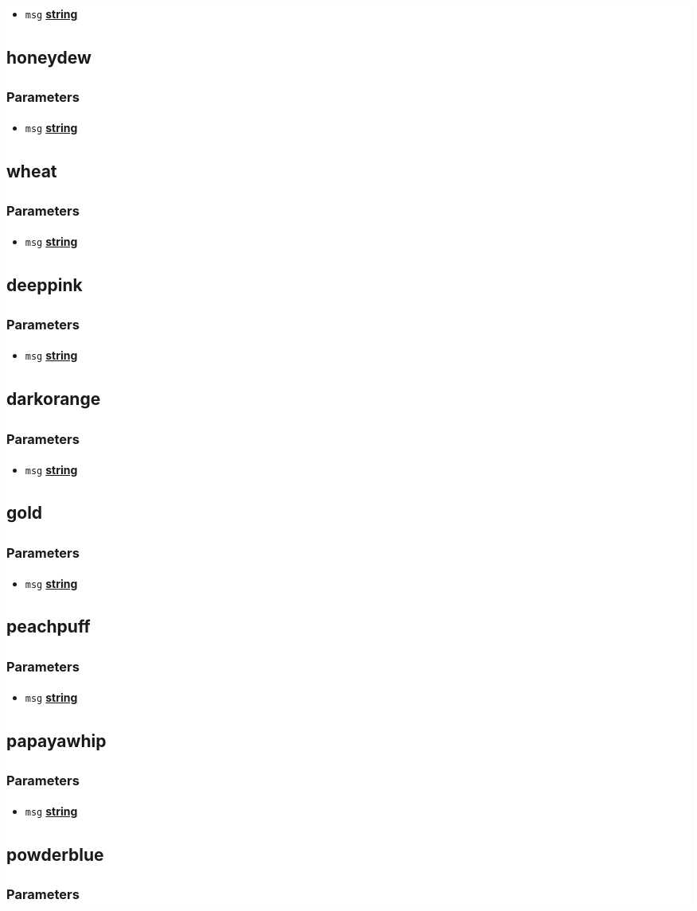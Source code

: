 *   `msg` **[string][296]**&#x20;

## honeydew

### Parameters

*   `msg` **[string][296]**&#x20;

## wheat

### Parameters

*   `msg` **[string][296]**&#x20;

## deeppink

### Parameters

*   `msg` **[string][296]**&#x20;

## darkorange

### Parameters

*   `msg` **[string][296]**&#x20;

## gold

### Parameters

*   `msg` **[string][296]**&#x20;

## peachpuff

### Parameters

*   `msg` **[string][296]**&#x20;

## papayawhip

### Parameters

*   `msg` **[string][296]**&#x20;

## powderblue

### Parameters


[1]: #colors
[2]: #colors-module
[3]: #creator
[4]: #creator-module
[5]: #black
[6]: #parameters
[7]: #navy
[8]: #parameters-1
[9]: #darkblue
[10]: #parameters-2
[11]: #mediumblue
[12]: #parameters-3
[13]: #blue
[14]: #parameters-4
[15]: #darkgreen
[16]: #parameters-5
[17]: #green
[18]: #parameters-6
[19]: #teal
[20]: #parameters-7
[21]: #darkcyan
[22]: #parameters-8
[23]: #deepskyblue
[24]: #parameters-9
[25]: #darkturquoise
[26]: #parameters-10
[27]: #mediumspringgreen
[28]: #parameters-11
[29]: #lime
[30]: #parameters-12
[31]: #springgreen
[32]: #parameters-13
[33]: #aqua
[34]: #parameters-14
[35]: #cyan
[36]: #parameters-15
[37]: #midnightblue
[38]: #parameters-16
[39]: #dodgerblue
[40]: #parameters-17
[41]: #lightseagreen
[42]: #parameters-18
[43]: #forestgreen
[44]: #parameters-19
[45]: #seagreen
[46]: #parameters-20
[47]: #darkslategray
[48]: #parameters-21
[49]: #limegreen
[50]: #parameters-22
[51]: #mediumseagreen
[52]: #parameters-23
[53]: #turquoise
[54]: #parameters-24
[55]: #royalblue
[56]: #parameters-25
[57]: #steelblue
[58]: #parameters-26
[59]: #mediumturquoise
[60]: #parameters-27
[61]: #darkslateblue
[62]: #parameters-28
[63]: #indigo
[64]: #parameters-29
[65]: #darkolivegreen
[66]: #parameters-30
[67]: #cadetblue
[68]: #parameters-31
[69]: #cornflowerblue
[70]: #parameters-32
[71]: #mediumaquamarine
[72]: #parameters-33
[73]: #dimgray
[74]: #parameters-34
[75]: #slateblue
[76]: #parameters-35
[77]: #olivedrab
[78]: #parameters-36
[79]: #slategray
[80]: #parameters-37
[81]: #lightslategray
[82]: #parameters-38
[83]: #mediumslateblue
[84]: #parameters-39
[85]: #lawngreen
[86]: #parameters-40
[87]: #chartreuse
[88]: #parameters-41
[89]: #aquamarine
[90]: #parameters-42
[91]: #maroon
[92]: #parameters-43
[93]: #purple
[94]: #parameters-44
[95]: #olive
[96]: #parameters-45
[97]: #gray
[98]: #parameters-46
[99]: #lightskyblue
[100]: #parameters-47
[101]: #skyblue
[102]: #parameters-48
[103]: #blueviolet
[104]: #parameters-49
[105]: #darkred
[106]: #parameters-50
[107]: #darkmagenta
[108]: #parameters-51
[109]: #saddlebrown
[110]: #parameters-52
[111]: #darkseagreen
[112]: #parameters-53
[113]: #lightgreen
[114]: #parameters-54
[115]: #mediumpurple
[116]: #parameters-55
[117]: #darkviolet
[118]: #parameters-56
[119]: #palegreen
[120]: #parameters-57
[121]: #darkorchid
[122]: #parameters-58
[123]: #yellowgreen
[124]: #parameters-59
[125]: #sienna
[126]: #parameters-60
[127]: #brown
[128]: #parameters-61
[129]: #darkgray
[130]: #parameters-62
[131]: #lightblue
[132]: #parameters-63
[133]: #greenyellow
[134]: #parameters-64
[135]: #paleturquoise
[136]: #parameters-65
[137]: #lightsteelblue
[138]: #parameters-66
[139]: #firebrick
[140]: #parameters-67
[141]: #darkgoldenrod
[142]: #parameters-68
[143]: #mediumorchid
[144]: #parameters-69
[145]: #rosybrown
[146]: #parameters-70
[147]: #darkkhaki
[148]: #parameters-71
[149]: #indianred
[150]: #parameters-72
[151]: #goldenrod
[152]: #parameters-73
[153]: #palevioletred
[154]: #parameters-74
[155]: #crimson
[156]: #parameters-75
[157]: #lavender
[158]: #parameters-76
[159]: #darksalmon
[160]: #parameters-77
[161]: #palegoldenrod
[162]: #parameters-78
[163]: #lightcoral
[164]: #parameters-79
[165]: #aliceblue
[166]: #parameters-80
[167]: #honeydew
[168]: #parameters-81
[169]: #wheat
[170]: #parameters-82
[171]: #deeppink
[172]: #parameters-83
[173]: #darkorange
[174]: #parameters-84
[175]: #gold
[176]: #parameters-85
[177]: #peachpuff
[178]: #parameters-86
[179]: #papayawhip
[180]: #parameters-87
[181]: #powderblue
[182]: #parameters-88
[183]: #chocolate
[184]: #parameters-89
[185]: #tan
[186]: #parameters-90
[187]: #lightgray
[188]: #parameters-91
[189]: #silver
[190]: #parameters-92
[191]: #mediumvioletred
[192]: #parameters-93
[193]: #fuchsia
[194]: #parameters-94
[195]: #peru
[196]: #parameters-95
[197]: #thistle
[198]: #parameters-96
[199]: #orchid
[200]: #parameters-97
[201]: #gainsboro
[202]: #parameters-98
[203]: #plum
[204]: #parameters-99
[205]: #burlywood
[206]: #parameters-100
[207]: #lightcyan
[208]: #parameters-101
[209]: #violet
[210]: #parameters-102
[211]: #khaki
[212]: #parameters-103
[213]: #azure
[214]: #parameters-104
[215]: #beige
[216]: #parameters-105
[217]: #whitesmoke
[218]: #parameters-106
[219]: #mintcream
[220]: #parameters-107
[221]: #ghostwhite
[222]: #parameters-108
[223]: #salmon
[224]: #parameters-109
[225]: #sandybrown
[226]: #parameters-110
[227]: #antiquewhite
[228]: #parameters-111
[229]: #linen
[230]: #parameters-112
[231]: #lightgoldenrodyellow
[232]: #parameters-113
[233]: #oldlace
[234]: #parameters-114
[235]: #red
[236]: #parameters-115
[237]: #magenta
[238]: #parameters-116
[239]: #orangered
[240]: #parameters-117
[241]: #tomato
[242]: #parameters-118
[243]: #hotpink
[244]: #parameters-119
[245]: #coral
[246]: #parameters-120
[247]: #lightsalmon
[248]: #parameters-121
[249]: #orange
[250]: #parameters-122
[251]: #lightpink
[252]: #parameters-123
[253]: #pink
[254]: #parameters-124
[255]: #navajowhite
[256]: #parameters-125
[257]: #moccasin
[258]: #parameters-126
[259]: #bisque
[260]: #parameters-127
[261]: #mistyrose
[262]: #parameters-128
[263]: #blanchedalmond
[264]: #parameters-129
[265]: #lavenderblush
[266]: #parameters-130
[267]: #seashell
[268]: #parameters-131
[269]: #cornsilk
[270]: #parameters-132
[271]: #lemonchiffon
[272]: #parameters-133
[273]: #floralwhite
[274]: #parameters-134
[275]: #snow
[276]: #parameters-135
[277]: #yellow
[278]: #parameters-136
[279]: #lightyellow
[280]: #parameters-137
[281]: #ivory
[282]: #parameters-138
[283]: #white
[284]: #parameters-139
[285]: #fr
[286]: #parameters-140
[287]: #createunit
[288]: #createtext
[289]: #index
[290]: #index-module
[291]: #platform
[292]: #platform-module
[293]: #getplatform
[294]: #themes
[295]: #themes-module
[296]: https://developer.mozilla.org/docs/Web/JavaScript/Reference/Global_Objects/String